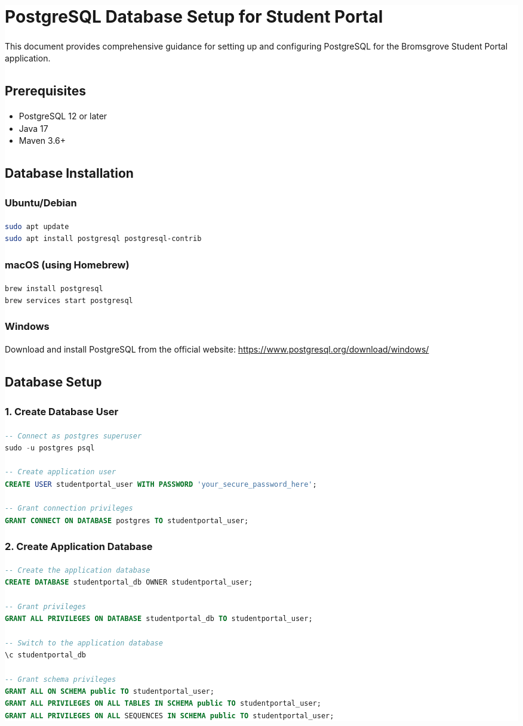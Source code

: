 # PostgreSQL Database Setup for Student Portal

This document provides comprehensive guidance for setting up and configuring PostgreSQL for the Bromsgrove Student Portal application.

## Prerequisites

- PostgreSQL 12 or later
- Java 17
- Maven 3.6+

## Database Installation

### Ubuntu/Debian
```bash
sudo apt update
sudo apt install postgresql postgresql-contrib
```

### macOS (using Homebrew)
```bash
brew install postgresql
brew services start postgresql
```

### Windows
Download and install PostgreSQL from the official website: https://www.postgresql.org/download/windows/

## Database Setup

### 1. Create Database User
```sql
-- Connect as postgres superuser
sudo -u postgres psql

-- Create application user
CREATE USER studentportal_user WITH PASSWORD 'your_secure_password_here';

-- Grant connection privileges
GRANT CONNECT ON DATABASE postgres TO studentportal_user;
```

### 2. Create Application Database
```sql
-- Create the application database
CREATE DATABASE studentportal_db OWNER studentportal_user;

-- Grant privileges
GRANT ALL PRIVILEGES ON DATABASE studentportal_db TO studentportal_user;

-- Switch to the application database
\c studentportal_db

-- Grant schema privileges
GRANT ALL ON SCHEMA public TO studentportal_user;
GRANT ALL PRIVILEGES ON ALL TABLES IN SCHEMA public TO studentportal_user;
GRANT ALL PRIVILEGES ON ALL SEQUENCES IN SCHEMA public TO studentportal_user;
```
